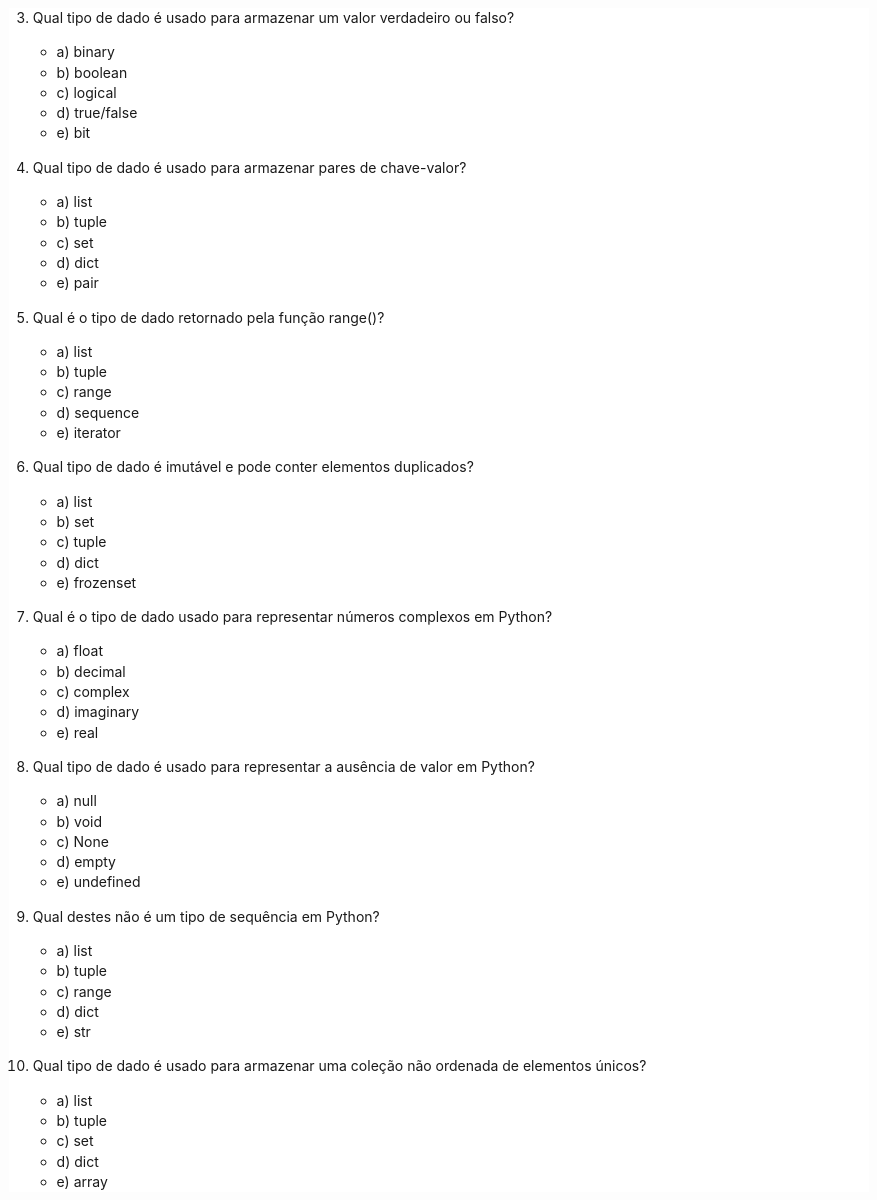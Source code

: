 3. Qual tipo de dado é usado para armazenar um valor verdadeiro ou falso?

   - a) binary
   - b) boolean
   - c) logical
   - d) true/false
   - e) bit

4. Qual tipo de dado é usado para armazenar pares de chave-valor?

   - a) list
   - b) tuple
   - c) set
   - d) dict
   - e) pair

5. Qual é o tipo de dado retornado pela função range()?

   - a) list
   - b) tuple
   - c) range
   - d) sequence
   - e) iterator

6. Qual tipo de dado é imutável e pode conter elementos duplicados?

   - a) list
   - b) set
   - c) tuple
   - d) dict
   - e) frozenset

7. Qual é o tipo de dado usado para representar números complexos em Python?

   - a) float
   - b) decimal
   - c) complex
   - d) imaginary
   - e) real

8. Qual tipo de dado é usado para representar a ausência de valor em Python?

   - a) null
   - b) void
   - c) None
   - d) empty
   - e) undefined

9. Qual destes não é um tipo de sequência em Python?

   - a) list
   - b) tuple
   - c) range
   - d) dict
   - e) str

10. Qual tipo de dado é usado para armazenar uma coleção não ordenada de elementos únicos?
    - a) list
    - b) tuple
    - c) set
    - d) dict
    - e) array
